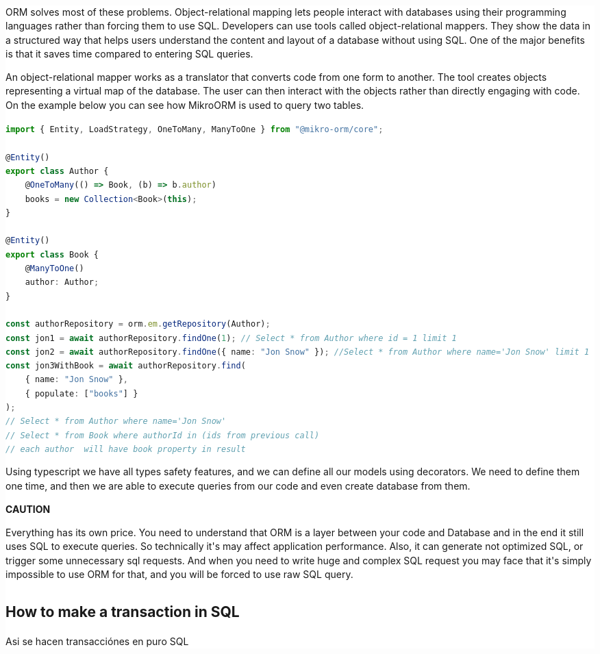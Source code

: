 ORM solves most of these problems. Object-relational mapping lets people interact with databases using their programming languages rather than forcing them to use SQL. Developers can use tools called object-relational mappers. They show the data in a structured way that helps users understand the content and layout of a database without using SQL. One of the major benefits is that it saves time compared to entering SQL queries.

An object-relational mapper works as a translator that converts code from one form to another. The tool creates objects representing a virtual map of the database. The user can then interact with the objects rather than directly engaging with code. On the example below you can see how MikroORM is used to query two tables.

```typescript
import { Entity, LoadStrategy, OneToMany, ManyToOne } from "@mikro-orm/core";

@Entity()
export class Author {
	@OneToMany(() => Book, (b) => b.author)
	books = new Collection<Book>(this);
}

@Entity()
export class Book {
	@ManyToOne()
	author: Author;
}

const authorRepository = orm.em.getRepository(Author);
const jon1 = await authorRepository.findOne(1); // Select * from Author where id = 1 limit 1
const jon2 = await authorRepository.findOne({ name: "Jon Snow" }); //Select * from Author where name='Jon Snow' limit 1
const jon3WithBook = await authorRepository.find(
	{ name: "Jon Snow" },
	{ populate: ["books"] }
);
// Select * from Author where name='Jon Snow'
// Select * from Book where authorId in (ids from previous call)
// each author  will have book property in result
```

Using typescript we have all types safety features, and we can define all our models using decorators. We need to define them one time, and then we are able to execute queries from our code and even create database from them.

**CAUTION**

Everything has its own price. You need to understand that ORM is a layer between your code and Database and in the end it still uses SQL to execute queries. So technically it's may affect application performance. Also, it can generate not optimized SQL, or trigger some unnecessary sql requests. And when you need to write huge and complex SQL request you may face that it's simply impossible to use ORM for that, and you will be forced to use raw SQL query.

## How to make a transaction in SQL

Asi se hacen transacciónes en puro SQL
